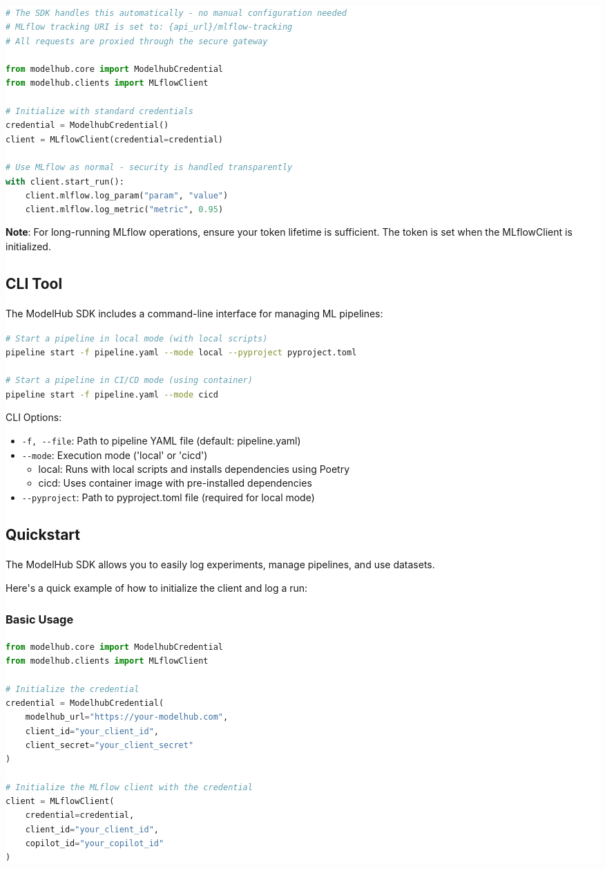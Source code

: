 ```python
# The SDK handles this automatically - no manual configuration needed
# MLflow tracking URI is set to: {api_url}/mlflow-tracking
# All requests are proxied through the secure gateway

from modelhub.core import ModelhubCredential
from modelhub.clients import MLflowClient

# Initialize with standard credentials
credential = ModelhubCredential()
client = MLflowClient(credential=credential)

# Use MLflow as normal - security is handled transparently
with client.start_run():
    client.mlflow.log_param("param", "value")
    client.mlflow.log_metric("metric", 0.95)
```

**Note**: For long-running MLflow operations, ensure your token lifetime is sufficient. The token is set when the MLflowClient is initialized.

## CLI Tool

The ModelHub SDK includes a command-line interface for managing ML pipelines:

```bash
# Start a pipeline in local mode (with local scripts)
pipeline start -f pipeline.yaml --mode local --pyproject pyproject.toml

# Start a pipeline in CI/CD mode (using container)
pipeline start -f pipeline.yaml --mode cicd
```

CLI Options:

- `-f, --file`: Path to pipeline YAML file (default: pipeline.yaml)
- `--mode`: Execution mode ('local' or 'cicd')
  - local: Runs with local scripts and installs dependencies using Poetry
  - cicd: Uses container image with pre-installed dependencies
- `--pyproject`: Path to pyproject.toml file (required for local mode)

## Quickstart

The ModelHub SDK allows you to easily log experiments, manage pipelines, and use datasets.

Here's a quick example of how to initialize the client and log a run:

### Basic Usage

```python
from modelhub.core import ModelhubCredential
from modelhub.clients import MLflowClient

# Initialize the credential
credential = ModelhubCredential(
    modelhub_url="https://your-modelhub.com",
    client_id="your_client_id",
    client_secret="your_client_secret"
)

# Initialize the MLflow client with the credential
client = MLflowClient(
    credential=credential,
    client_id="your_client_id",
    copilot_id="your_copilot_id"
)

```